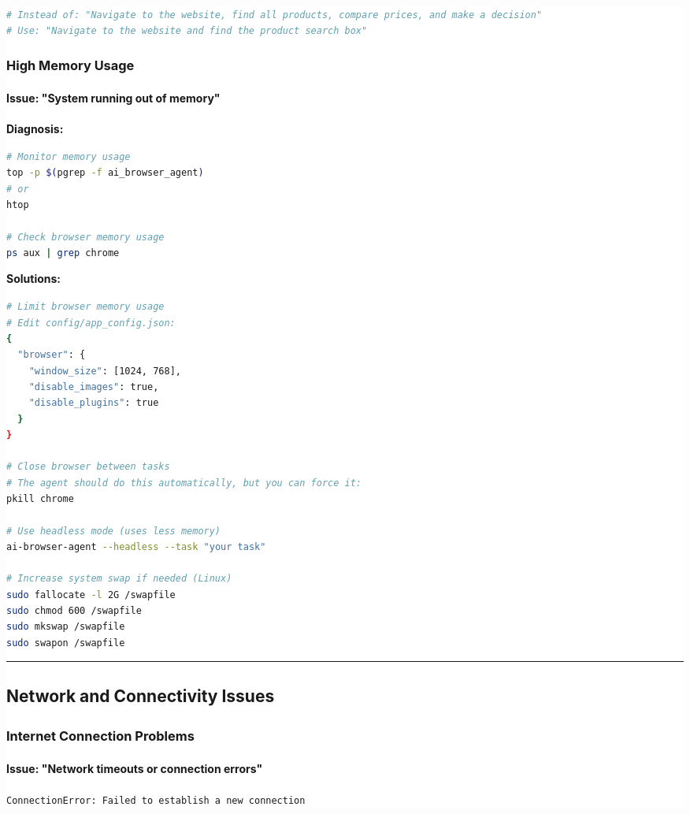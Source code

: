 ```bash
# Instead of: "Navigate to the website, find all products, compare prices, and make a decision"
# Use: "Navigate to the website and find the product search box"
```

### High Memory Usage

#### Issue: "System running out of memory"

**Diagnosis:**
```bash
# Monitor memory usage
top -p $(pgrep -f ai_browser_agent)
# or
htop

# Check browser memory usage
ps aux | grep chrome
```

**Solutions:**
```bash
# Limit browser memory usage
# Edit config/app_config.json:
{
  "browser": {
    "window_size": [1024, 768],
    "disable_images": true,
    "disable_plugins": true
  }
}

# Close browser between tasks
# The agent should do this automatically, but you can force it:
pkill chrome

# Use headless mode (uses less memory)
ai-browser-agent --headless --task "your task"

# Increase system swap if needed (Linux)
sudo fallocate -l 2G /swapfile
sudo chmod 600 /swapfile
sudo mkswap /swapfile
sudo swapon /swapfile
```

---

## Network and Connectivity Issues

### Internet Connection Problems

#### Issue: "Network timeouts or connection errors"
```
ConnectionError: Failed to establish a new connection
```
